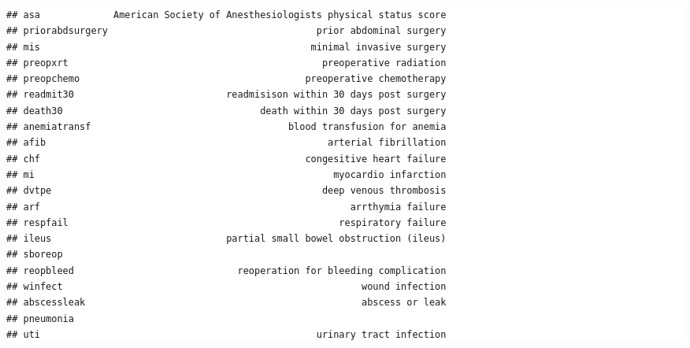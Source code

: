     ## asa             American Society of Anesthesiologists physical status score
    ## priorabdsurgery                                     prior abdominal surgery
    ## mis                                                minimal invasive surgery
    ## preopxrt                                             preoperative radiation
    ## preopchemo                                        preoperative chemotherapy
    ## readmit30                           readmisison within 30 days post surgery
    ## death30                                   death within 30 days post surgery
    ## anemiatransf                                   blood transfusion for anemia
    ## afib                                                  arterial fibrillation
    ## chf                                               congesitive heart failure
    ## mi                                                     myocardio infarction
    ## dvtpe                                                deep venous thrombosis
    ## arf                                                       arrthymia failure
    ## respfail                                                respiratory failure
    ## ileus                               partial small bowel obstruction (ileus)
    ## sboreop                                                                    
    ## reopbleed                             reoperation for bleeding complication
    ## winfect                                                     wound infection
    ## abscessleak                                                 abscess or leak
    ## pneumonia                                                                  
    ## uti                                                 urinary tract infection